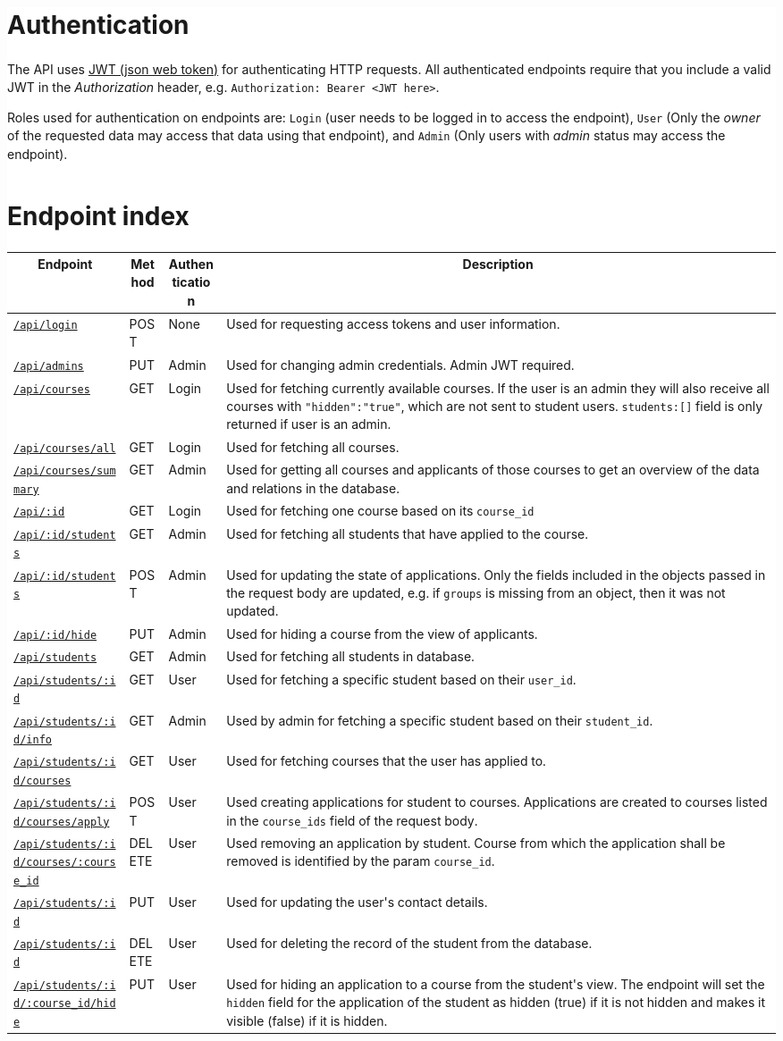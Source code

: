 # Authentication

The API uses [JWT (json web token)](https://jwt.io) for authenticating HTTP requests. All authenticated endpoints require that you include a valid JWT in the *Authorization* header, e.g. `Authorization: Bearer <JWT here>`.

Roles used for authentication on endpoints are: `Login` (user needs to be logged in to access the endpoint), `User` (Only the *owner* of the requested data may access that data using that endpoint), and `Admin` (Only users with *admin* status may access the endpoint).

# Endpoint index

| Endpoint                      | Method | Authentication | Description |
| ----------------------------- | ------ | -------------- | ----------- |
| [`/api/login`](https://github.com/TKT-ohjaajarekisteri/TKT-ohjaajarekisteri-front/blob/master/documentation/ohjaajarekisteri-API.md#login---authenticate-user) | POST | None | Used for requesting access tokens and user information.|
| [`/api/admins`](https://github.com/TKT-ohjaajarekisteri/TKT-ohjaajarekisteri-front/blob/master/documentation/ohjaajarekisteri-API.md#admin---update-admin-password) | PUT | Admin | Used for changing admin credentials. Admin JWT required. |
| [`/api/courses`](https://github.com/TKT-ohjaajarekisteri/TKT-ohjaajarekisteri-front/blob/master/documentation/ohjaajarekisteri-API.md#courses---get-current-courses) | GET | Login | Used for fetching currently available courses. If the user is an admin they will also receive all courses with `"hidden":"true"`, which are not sent to student users. `students:[]` field is only returned if user is an admin. |
| [`/api/courses/all`](https://github.com/TKT-ohjaajarekisteri/TKT-ohjaajarekisteri-front/blob/master/documentation/ohjaajarekisteri-API.md#courses---get-all-courses-in-database) | GET | Login | Used for fetching all courses. |
| [`/api/courses/summary`](https://github.com/TKT-ohjaajarekisteri/TKT-ohjaajarekisteri-front/blob/master/documentation/ohjaajarekisteri-API.md#courses---get-all-courses-and-applicants-related-to-those-courses) | GET | Admin | Used for getting all courses and applicants of those courses to get an overview of the data and relations in the database. |
| [`/api/:id`](https://github.com/TKT-ohjaajarekisteri/TKT-ohjaajarekisteri-front/blob/master/documentation/ohjaajarekisteri-API.md#courses---get-one-course) | GET | Login | Used for fetching one course based on its `course_id` |
| [`/api/:id/students`](https://github.com/TKT-ohjaajarekisteri/TKT-ohjaajarekisteri-front/blob/master/documentation/ohjaajarekisteri-API.md#courses---get-all-applicants-to-a-course) | GET | Admin | Used for fetching all students that have applied to the course. |
| [`/api/:id/students`](https://github.com/TKT-ohjaajarekisteri/TKT-ohjaajarekisteri-front/blob/master/documentation/ohjaajarekisteri-API.md#courses---modify-applications-groups-and-accepted-state) | POST | Admin | Used for updating the state of applications. Only the fields included in the objects passed in the request body are updated, e.g. if `groups` is missing from an object, then it was not updated. |
| [`/api/:id/hide`](https://github.com/TKT-ohjaajarekisteri/TKT-ohjaajarekisteri-front/blob/master/documentation/ohjaajarekisteri-API.md#courses---hide-a-course) | PUT | Admin | Used for hiding a course from the view of applicants. |
| [`/api/students`](https://github.com/TKT-ohjaajarekisteri/TKT-ohjaajarekisteri-front/blob/master/documentation/ohjaajarekisteri-API.md#students---get-all-students) | GET | Admin | Used for fetching all students in database. |
| [`/api/students/:id`](https://github.com/TKT-ohjaajarekisteri/TKT-ohjaajarekisteri-front/blob/master/documentation/ohjaajarekisteri-API.md#students---get-one-student) | GET | User | Used for fetching a specific student based on their `user_id`. |
| [`/api/students/:id/info`](https://github.com/TKT-ohjaajarekisteri/TKT-ohjaajarekisteri-front/blob/master/documentation/ohjaajarekisteri-API.md#students---get-one-student-1) | GET | Admin | Used by admin for fetching a specific student based on their `student_id`. |
| [`/api/students/:id/courses`](https://github.com/TKT-ohjaajarekisteri/TKT-ohjaajarekisteri-front/blob/master/documentation/ohjaajarekisteri-API.md#students---get-courses-related-to-student) | GET | User | Used for fetching courses that the user has applied to. |
| [`/api/students/:id/courses/apply`](https://github.com/TKT-ohjaajarekisteri/TKT-ohjaajarekisteri-front/blob/master/documentation/ohjaajarekisteri-API.md#students---apply-to-courses) | POST | User | Used creating applications for student to courses. Applications are created to courses listed in the `course_ids` field of the request body. |
| [`/api/students/:id/courses/:course_id`](https://github.com/TKT-ohjaajarekisteri/TKT-ohjaajarekisteri-front/blob/master/documentation/ohjaajarekisteri-API.md#students---remove-application-from-course) | DELETE | User | Used removing an application by student. Course from which the application shall be removed is identified by the param `course_id`. |
| [`/api/students/:id`](https://github.com/TKT-ohjaajarekisteri/TKT-ohjaajarekisteri-front/blob/master/documentation/ohjaajarekisteri-API.md#students---update-contact-details) | PUT | User | Used for updating the user's contact details. |
| [`/api/students/:id`](https://github.com/TKT-ohjaajarekisteri/TKT-ohjaajarekisteri-front/blob/master/documentation/ohjaajarekisteri-API.md#students---remove-student-from-db) | DELETE | User | Used for deleting the record of the student from the database. |
| [`/api/students/:id/:course_id/hide`](https://github.com/TKT-ohjaajarekisteri/TKT-ohjaajarekisteri-front/blob/master/documentation/ohjaajarekisteri-API.md#students---remove-student-from-db-1) | PUT | User | Used for hiding an application to a course from the student's view. The endpoint will set the `hidden` field for the application of the student as hidden (true) if it is not hidden and makes it visible (false) if it is hidden. |